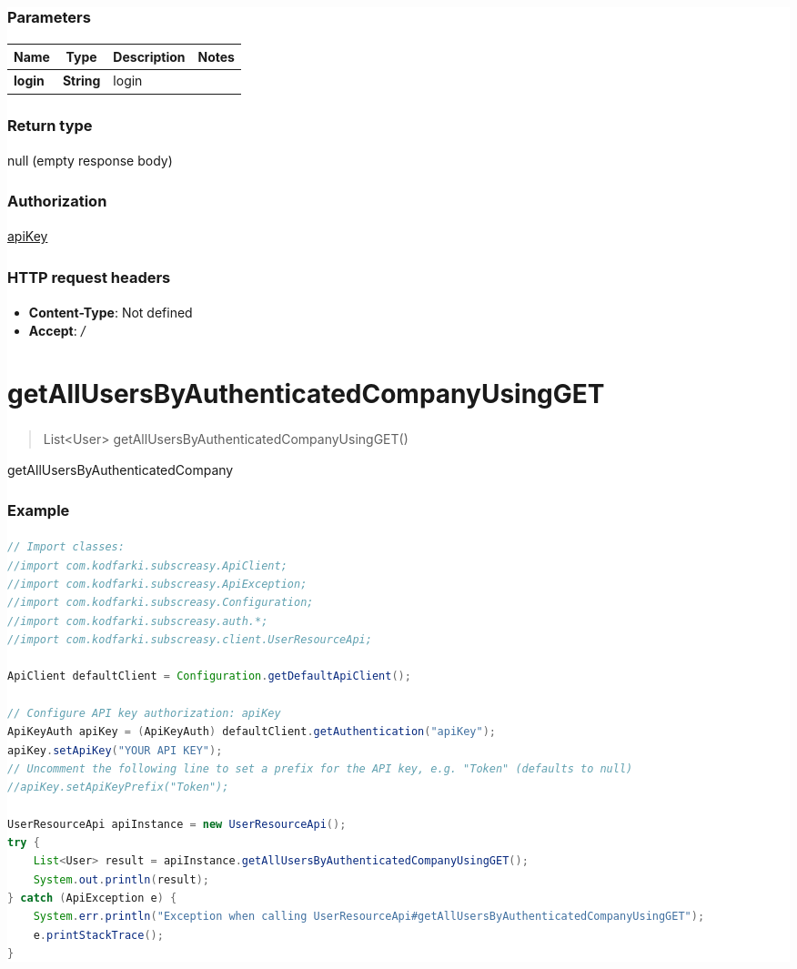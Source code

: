 ### Parameters

Name | Type | Description  | Notes
------------- | ------------- | ------------- | -------------
 **login** | **String**| login |

### Return type

null (empty response body)

### Authorization

[apiKey](../README.md#apiKey)

### HTTP request headers

 - **Content-Type**: Not defined
 - **Accept**: */*

<a name="getAllUsersByAuthenticatedCompanyUsingGET"></a>
# **getAllUsersByAuthenticatedCompanyUsingGET**
> List&lt;User&gt; getAllUsersByAuthenticatedCompanyUsingGET()

getAllUsersByAuthenticatedCompany

### Example
```java
// Import classes:
//import com.kodfarki.subscreasy.ApiClient;
//import com.kodfarki.subscreasy.ApiException;
//import com.kodfarki.subscreasy.Configuration;
//import com.kodfarki.subscreasy.auth.*;
//import com.kodfarki.subscreasy.client.UserResourceApi;

ApiClient defaultClient = Configuration.getDefaultApiClient();

// Configure API key authorization: apiKey
ApiKeyAuth apiKey = (ApiKeyAuth) defaultClient.getAuthentication("apiKey");
apiKey.setApiKey("YOUR API KEY");
// Uncomment the following line to set a prefix for the API key, e.g. "Token" (defaults to null)
//apiKey.setApiKeyPrefix("Token");

UserResourceApi apiInstance = new UserResourceApi();
try {
    List<User> result = apiInstance.getAllUsersByAuthenticatedCompanyUsingGET();
    System.out.println(result);
} catch (ApiException e) {
    System.err.println("Exception when calling UserResourceApi#getAllUsersByAuthenticatedCompanyUsingGET");
    e.printStackTrace();
}
```
